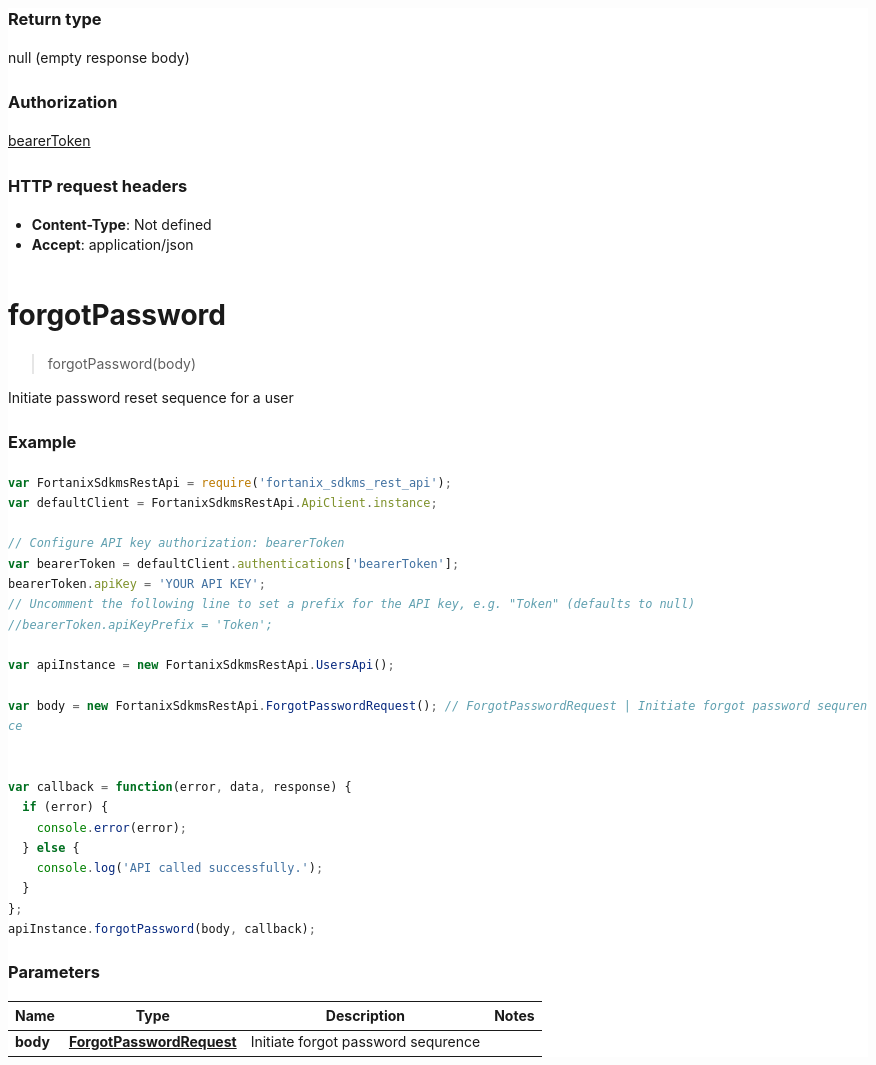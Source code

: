 ### Return type

null (empty response body)

### Authorization

[bearerToken](../README.md#bearerToken)

### HTTP request headers

 - **Content-Type**: Not defined
 - **Accept**: application/json

<a name="forgotPassword"></a>
# **forgotPassword**
> forgotPassword(body)

Initiate password reset sequence for a user

### Example
```javascript
var FortanixSdkmsRestApi = require('fortanix_sdkms_rest_api');
var defaultClient = FortanixSdkmsRestApi.ApiClient.instance;

// Configure API key authorization: bearerToken
var bearerToken = defaultClient.authentications['bearerToken'];
bearerToken.apiKey = 'YOUR API KEY';
// Uncomment the following line to set a prefix for the API key, e.g. "Token" (defaults to null)
//bearerToken.apiKeyPrefix = 'Token';

var apiInstance = new FortanixSdkmsRestApi.UsersApi();

var body = new FortanixSdkmsRestApi.ForgotPasswordRequest(); // ForgotPasswordRequest | Initiate forgot password sequrence


var callback = function(error, data, response) {
  if (error) {
    console.error(error);
  } else {
    console.log('API called successfully.');
  }
};
apiInstance.forgotPassword(body, callback);
```

### Parameters

Name | Type | Description  | Notes
------------- | ------------- | ------------- | -------------
 **body** | [**ForgotPasswordRequest**](ForgotPasswordRequest.md)| Initiate forgot password sequrence | 
